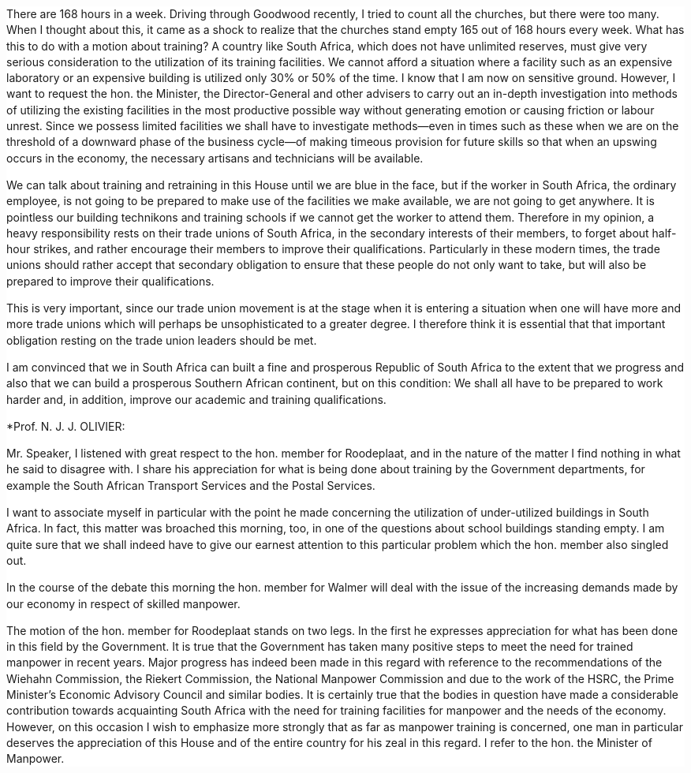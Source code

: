 <p>There are 168 hours in a week. Driving through Goodwood recently, I tried to count all the churches, but there were too many. When I thought about this, it came as a shock to realize that the churches stand <span class="col_791-792" refersTo="page_0420"/>empty 165 out of 168 hours every week. What has this to do with a motion about training? A country like South Africa, which does not have unlimited reserves, must give very serious consideration to the utilization of its training facilities. We cannot afford a situation where a facility such as an expensive laboratory or an expensive building is utilized only 30% or 50% of the time. I know that I am now on sensitive ground. However, I want to request the hon. the Minister, the Director-General and other advisers to carry out an in-depth investigation into methods of utilizing the existing facilities in the most productive possible way without generating emotion or causing friction or labour unrest. Since we possess limited facilities we shall have to investigate methods&#x2014;even in times such as these when we are on the threshold of a downward phase of the business cycle&#x2014;of making timeous provision for future skills so that when an upswing occurs in the economy, the necessary artisans and technicians will be available.</p>

<p>We can talk about training and retraining in this House until we are blue in the face, but if the worker in South Africa, the ordinary employee, is not going to be prepared to make use of the facilities we make available, we are not going to get anywhere. It is pointless our building technikons and training schools if we cannot get the worker to attend them. Therefore in my opinion, a heavy responsibility rests on their trade unions of South Africa, in the secondary interests of their members, to forget about half-hour strikes, and rather encourage their members to improve their qualifications. Particularly in these modern times, the trade unions should rather accept that secondary obligation to ensure that these people do not only want to take, but will also be prepared to improve their qualifications.</p>

<p>This is very important, since our trade union movement is at the stage when it is entering a situation when one will have more and more trade unions which will perhaps be unsophisticated to a greater degree. I therefore think it is essential that that important obligation resting on the trade union leaders should be met.</p>

<p>I am convinced that we in South Africa can built a fine and prosperous Republic of South Africa to the extent that we progress and also that we can build a prosperous Southern African continent, but on this condition: We shall all have to be prepared to work harder and, in addition, improve our academic and training qualifications.</p>

</speech>

<speech by="#olivier">

<from>*Prof. <person refersTo="hansard_za">N. J. J. OLIVIER</person>:</from>

<p>Mr. Speaker, I listened with great respect to the hon. member for Roodeplaat, and in the nature of the matter I find nothing in what he said to disagree with. I share his appreciation for what is being done about training by the Government departments, for example the South African Transport Services and the Postal Services.</p>

<p>I want to associate myself in particular with the point he made concerning the utilization of under-utilized buildings in South Africa. In fact, this matter was broached this morning, too, in one of the questions about school buildings standing empty. I am quite sure that we shall indeed have to give our earnest attention to this particular problem which the hon. member also singled out.</p>

<p>In the course of the debate this morning the hon. member for Walmer will deal with the issue of the increasing demands made by our economy in respect of skilled manpower.</p>

<p>The motion of the hon. member for Roodeplaat stands on two legs. In the first he expresses appreciation for what has been done in this field by the Government. It is true that the Government has taken many positive steps to meet the need for trained manpower in recent years. Major progress has indeed been made in this regard with reference to the recommendations of the Wiehahn Commission, the Riekert Commission, the National Manpower Commission and due to the work of the HSRC, the Prime Minister&#x2019;s Economic Advisory Council and similar bodies. It is certainly true that the bodies in question have made a considerable contribution towards acquainting South Africa with the need for training facilities for manpower and the needs of the economy. However, on this occasion I wish to emphasize more strongly that as far as manpower training is concerned, one man in particular deserves the appreciation of this House and of the entire country for his zeal in this regard. I refer to the hon. the Minister of Manpower.</p>
